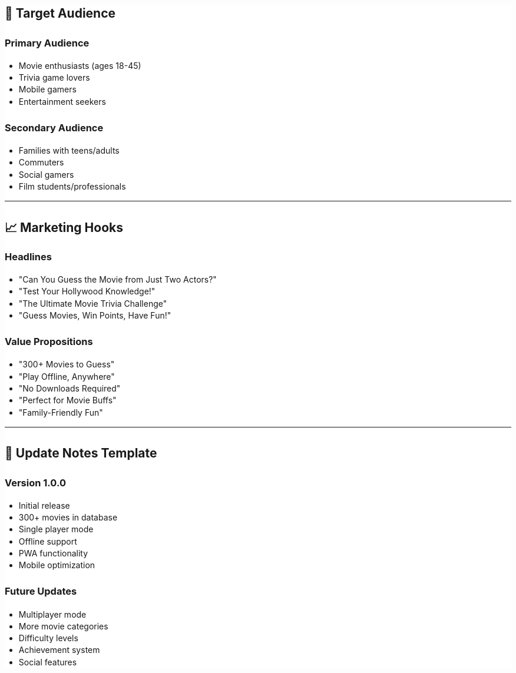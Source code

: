 
## 🎯 Target Audience

### Primary Audience
- Movie enthusiasts (ages 18-45)
- Trivia game lovers
- Mobile gamers
- Entertainment seekers

### Secondary Audience
- Families with teens/adults
- Commuters
- Social gamers
- Film students/professionals

---

## 📈 Marketing Hooks

### Headlines
- "Can You Guess the Movie from Just Two Actors?"
- "Test Your Hollywood Knowledge!"
- "The Ultimate Movie Trivia Challenge"
- "Guess Movies, Win Points, Have Fun!"

### Value Propositions
- "300+ Movies to Guess"
- "Play Offline, Anywhere"
- "No Downloads Required"
- "Perfect for Movie Buffs"
- "Family-Friendly Fun"

---

## 🔄 Update Notes Template

### Version 1.0.0
- Initial release
- 300+ movies in database
- Single player mode
- Offline support
- PWA functionality
- Mobile optimization

### Future Updates
- Multiplayer mode
- More movie categories
- Difficulty levels
- Achievement system
- Social features
